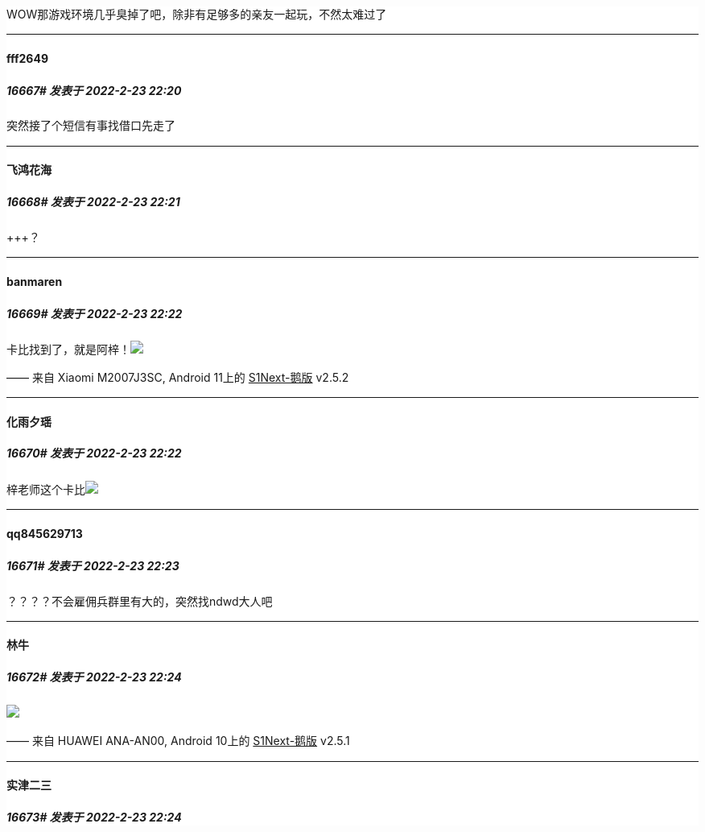  WOW那游戏环境几乎臭掉了吧，除非有足够多的亲友一起玩，不然太难过了

*****

####  fff2649  
##### 16667#       发表于 2022-2-23 22:20

突然接了个短信有事找借口先走了

*****

####  飞鸿花海  
##### 16668#       发表于 2022-2-23 22:21

+++？

*****

####  banmaren  
##### 16669#       发表于 2022-2-23 22:22

卡比找到了，就是阿梓！<img src="https://static.saraba1st.com/image/smiley/face2017/107.png" referrerpolicy="no-referrer">

—— 来自 Xiaomi M2007J3SC, Android 11上的 [S1Next-鹅版](https://github.com/ykrank/S1-Next/releases) v2.5.2

*****

####  化雨夕瑶  
##### 16670#       发表于 2022-2-23 22:22

梓老师这个卡比<img src="https://static.saraba1st.com/image/smiley/face2017/067.png" referrerpolicy="no-referrer">

*****

####  qq845629713  
##### 16671#       发表于 2022-2-23 22:23

？？？？不会雇佣兵群里有大的，突然找ndwd大人吧

*****

####  林牛  
##### 16672#       发表于 2022-2-23 22:24

<img src="https://static.saraba1st.com/image/smiley/face2017/067.png" referrerpolicy="no-referrer">

—— 来自 HUAWEI ANA-AN00, Android 10上的 [S1Next-鹅版](https://github.com/ykrank/S1-Next/releases) v2.5.1

*****

####  实津二三  
##### 16673#       发表于 2022-2-23 22:24
